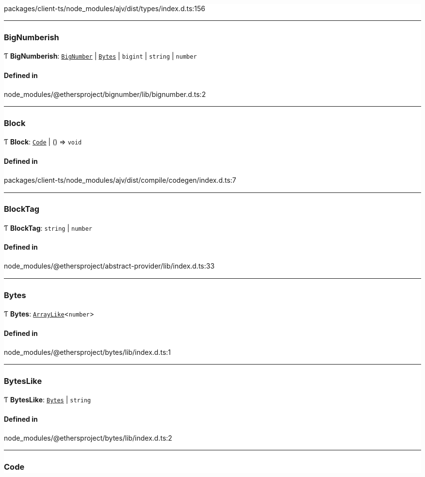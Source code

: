 packages/client-ts/node_modules/ajv/dist/types/index.d.ts:156

___

### BigNumberish

Ƭ **BigNumberish**: [`BigNumber`](../classes/verida_client_ts._internal_.BigNumber.md) \| [`Bytes`](verida_client_ts._internal_.md#bytes) \| `bigint` \| `string` \| `number`

#### Defined in

node_modules/@ethersproject/bignumber/lib/bignumber.d.ts:2

___

### Block

Ƭ **Block**: [`Code`](verida_client_ts._internal_.md#code) \| () => `void`

#### Defined in

packages/client-ts/node_modules/ajv/dist/compile/codegen/index.d.ts:7

___

### BlockTag

Ƭ **BlockTag**: `string` \| `number`

#### Defined in

node_modules/@ethersproject/abstract-provider/lib/index.d.ts:33

___

### Bytes

Ƭ **Bytes**: [`ArrayLike`](../interfaces/verida_client_ts._internal_.ArrayLike.md)<`number`\>

#### Defined in

node_modules/@ethersproject/bytes/lib/index.d.ts:1

___

### BytesLike

Ƭ **BytesLike**: [`Bytes`](verida_client_ts._internal_.md#bytes) \| `string`

#### Defined in

node_modules/@ethersproject/bytes/lib/index.d.ts:2

___

### Code
